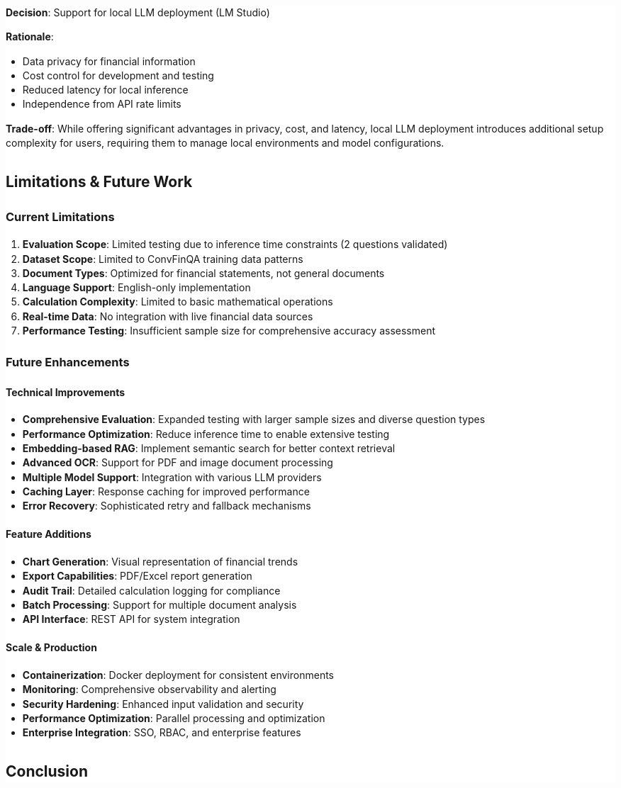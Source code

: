 **Decision**: Support for local LLM deployment (LM Studio)

**Rationale**:
- Data privacy for financial information
- Cost control for development and testing
- Reduced latency for local inference
- Independence from API rate limits

**Trade-off**: While offering significant advantages in privacy, cost, and latency, local LLM deployment introduces additional setup complexity for users, requiring them to manage local environments and model configurations.

## Limitations & Future Work

### Current Limitations

1. **Evaluation Scope**: Limited testing due to inference time constraints (2 questions validated)
2. **Dataset Scope**: Limited to ConvFinQA training data patterns
3. **Document Types**: Optimized for financial statements, not general documents
4. **Language Support**: English-only implementation
5. **Calculation Complexity**: Limited to basic mathematical operations
6. **Real-time Data**: No integration with live financial data sources
7. **Performance Testing**: Insufficient sample size for comprehensive accuracy assessment

### Future Enhancements

#### Technical Improvements
- **Comprehensive Evaluation**: Expanded testing with larger sample sizes and diverse question types
- **Performance Optimization**: Reduce inference time to enable extensive testing
- **Embedding-based RAG**: Implement semantic search for better context retrieval
- **Advanced OCR**: Support for PDF and image document processing
- **Multiple Model Support**: Integration with various LLM providers
- **Caching Layer**: Response caching for improved performance
- **Error Recovery**: Sophisticated retry and fallback mechanisms

#### Feature Additions
- **Chart Generation**: Visual representation of financial trends
- **Export Capabilities**: PDF/Excel report generation  
- **Audit Trail**: Detailed calculation logging for compliance
- **Batch Processing**: Support for multiple document analysis
- **API Interface**: REST API for system integration

#### Scale & Production
- **Containerization**: Docker deployment for consistent environments
- **Monitoring**: Comprehensive observability and alerting
- **Security Hardening**: Enhanced input validation and security
- **Performance Optimization**: Parallel processing and optimization
- **Enterprise Integration**: SSO, RBAC, and enterprise features

## Conclusion
